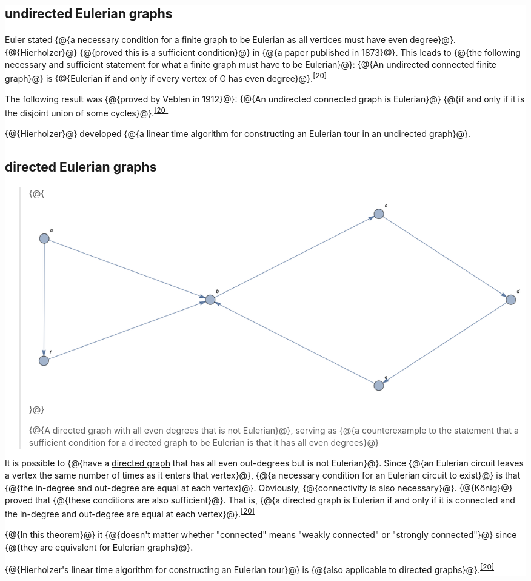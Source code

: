 ## undirected Eulerian graphs

Euler stated {@{a necessary condition for a finite graph to be Eulerian as all vertices must have even degree}@}. {@{Hierholzer}@} {@{proved this is a sufficient condition}@} in {@{a paper published in 1873}@}. This leads to {@{the following necessary and sufficient statement for what a finite graph must have to be Eulerian}@}: {@{An undirected connected finite graph}@} is {@{Eulerian if and only if every vertex of G has even degree}@}.<sup>[\[20\]](#^ref-20)</sup> 

The following result was {@{proved by Veblen in 1912}@}: {@{An undirected connected graph is Eulerian}@} {@{if and only if it is the disjoint union of some cycles}@}.<sup>[\[20\]](#^ref-20)</sup> 

{@{Hierholzer}@} developed {@{a linear time algorithm for constructing an Eulerian tour in an undirected graph}@}. 

## directed Eulerian graphs

> {@{![a directed graph with all even degrees that is not Eulerian](../archives/Wikimedia%20Commons/Even%20directed%20graph%20that%20is%20not%20Eulerian%20counterexample.svg)}@}
>
> {@{A directed graph with all even degrees that is not Eulerian}@}, serving as {@{a counterexample to the statement that a sufficient condition for a directed graph to be Eulerian is that it has all even degrees}@} 

It is possible to {@{have a [directed graph](directed%20graph.md) that has all even out-degrees but is not Eulerian}@}. Since {@{an Eulerian circuit leaves a vertex the same number of times as it enters that vertex}@}, {@{a necessary condition for an Eulerian circuit to exist}@} is that {@{the in-degree and out-degree are equal at each vertex}@}. Obviously, {@{connectivity is also necessary}@}. {@{König}@} proved that {@{these conditions are also sufficient}@}. That is, {@{a directed graph is Eulerian if and only if it is connected and the in-degree and out-degree are equal at each vertex}@}.<sup>[\[20\]](#^ref-20)</sup> 

{@{In this theorem}@} it {@{doesn't matter whether "connected" means "weakly connected" or "strongly connected"}@} since {@{they are equivalent for Eulerian graphs}@}. 

{@{Hierholzer's linear time algorithm for constructing an Eulerian tour}@} is {@{also applicable to directed graphs}@}.<sup>[\[20\]](#^ref-20)</sup> 
